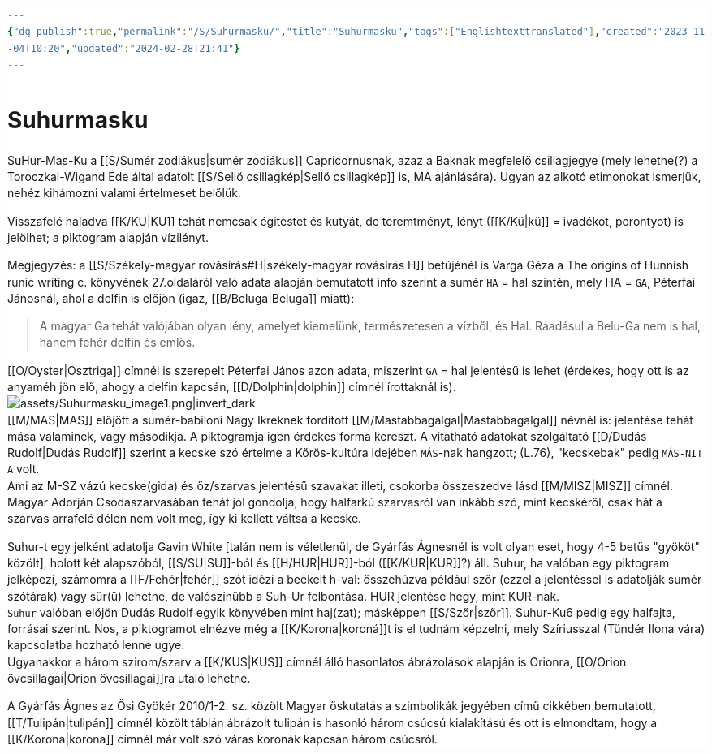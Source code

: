 ```yaml
---
{"dg-publish":true,"permalink":"/S/Suhurmasku/","title":"Suhurmasku","tags":["Englishtexttranslated"],"created":"2023-11-04T10:20","updated":"2024-02-28T21:41"}
---
```



# Suhurmasku

SuHur-Mas-Ku a [[S/Sumér zodiákus\|sumér zodiákus]] Capricornusnak, azaz a Baknak megfelelő csillagjegye (mely lehetne(?) a Toroczkai-Wigand Ede által adatolt [[S/Sellő csillagkép\|Sellő csillagkép]] is, MA ajánlására). Ugyan az alkotó etimonokat ismerjük, nehéz kihámozni valami értelmeset belőlük.  

Visszafelé haladva [[K/KU\|KU]] tehát nemcsak égitestet és kutyát, de teremtményt, lényt ([[K/Kü\|kü]] = ivadékot, porontyot) is jelölhet; a piktogram alapján vízilényt.  

Megjegyzés: a [[S/Székely-magyar rovásírás#H\|székely-magyar rovásírás H]] betűjénél is Varga Géza a The origins of Hunnish runic writing c. könyvének 27.oldaláról való adata alapján bemutatott info szerint a sumér `HA` = hal szintén, mely HA = `GA`, Péterfai Jánosnál, ahol a delfin is előjön (igaz, [[B/Beluga\|Beluga]] miatt):  
> A magyar Ga tehát valójában olyan lény, amelyet kiemelünk, természetesen a vízből, és Hal. Ráadásul a Belu-Ga nem is hal, hanem fehér delfin és emlős.  

[[O/Oyster\|Osztriga]] címnél is szerepelt Péterfai János azon adata, miszerint `GA` = hal jelentésű is lehet (érdekes, hogy ott is az anyaméh jön elő, ahogy a delfin kapcsán, [[D/Dolphin\|dolphin]] címnél írottaknál is).  
![assets/Suhurmasku_image1.png|invert_dark](/img/user/S/assets/Suhurmasku_image1.png)  
[[M/MAS\|MAS]] előjött a sumér-babiloni Nagy Ikreknek fordított [[M/Mastabbagalgal\|Mastabbagalgal]] névnél is: jelentése tehát mása valaminek, vagy másodikja. A piktogramja igen érdekes forma kereszt. A vitatható adatokat szolgáltató [[D/Dudás Rudolf\|Dudás Rudolf]] szerint a kecske szó értelme a Kőrös-kultúra idejében `MÁS`-nak hangzott; (L.76), "kecskebak" pedig `MÁS-NITA` volt.  
Ami az M-SZ vázú kecske(gida) és őz/szarvas jelentésű szavakat illeti, csokorba összeszedve lásd [[M/MISZ\|MISZ]] címnél. Magyar Adorján Csodaszarvasában tehát jól gondolja, hogy halfarkú szarvasról van inkább szó, mint kecskéről, csak hát a szarvas arrafelé délen nem volt meg, így ki kellett váltsa a kecske.  

Suhur-t egy jelként adatolja Gavin White \[talán nem is véletlenül, de Gyárfás Ágnesnél is volt olyan eset, hogy 4-5 betűs "gyököt" közölt\], holott két alapszóból, [[S/SU\|SU]]-ból és [[H/HUR\|HUR]]-ból ([[K/KUR\|KUR]]?) áll. Suhur, ha valóban egy piktogram jelképezi, számomra a [[F/Fehér\|fehér]] szót idézi a beékelt h-val: összehúzva például szőr (ezzel a jelentéssel is adatolják sumér szótárak) vagy sűr(ű) lehetne, ~~de valószínűbb a Suh-Ur felbontása~~. HUR jelentése hegy, mint KUR-nak.  
`Suhur` valóban előjön Dudás Rudolf egyik könyvében mint haj(zat); másképpen [[S/Szőr\|szőr]]. Suhur-Ku6 pedig egy halfajta, forrásai szerint. Nos, a piktogramot elnézve még a [[K/Korona\|koroná]]t is el tudnám képzelni, mely Szíriusszal (Tündér Ilona vára) kapcsolatba hozható lenne ugye.  
Ugyanakkor a három szirom/szarv a [[K/KUS\|KUS]] címnél álló hasonlatos ábrázolások alapján is Orionra, [[O/Orion övcsillagai\|Orion övcsillagai]]ra utaló lehetne.  

A Gyárfás Ágnes az Ősi Gyökér 2010/1-2. sz. közölt Magyar őskutatás a szimbolikák jegyében című cikkében bemutatott, [[T/Tulipán\|tulipán]] címnél közölt táblán ábrázolt tulipán is hasonló három csúcsú kialakítású és ott is elmondtam, hogy a [[K/Korona\|korona]] címnél már volt szó váras koronák kapcsán három csúcsról.  


[^1]: Lábjegyzet:  